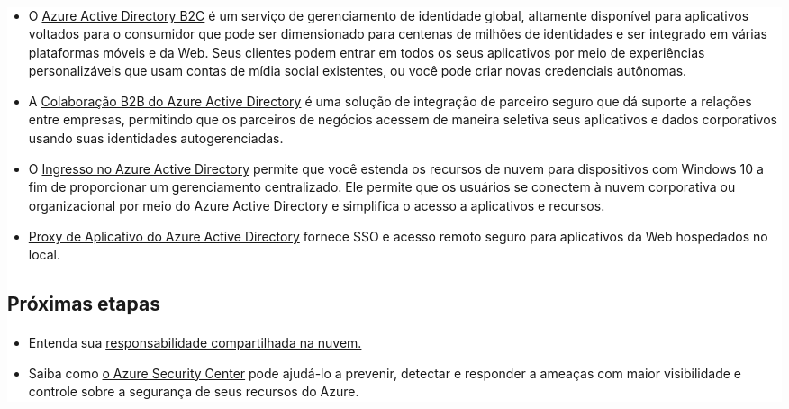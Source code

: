 - O [Azure Active Directory B2C](https://azure.microsoft.com/services/active-directory-b2c/) é um serviço de gerenciamento de identidade global, altamente disponível para aplicativos voltados para o consumidor que pode ser dimensionado para centenas de milhões de identidades e ser integrado em várias plataformas móveis e da Web. Seus clientes podem entrar em todos os seus aplicativos por meio de experiências personalizáveis que usam contas de mídia social existentes, ou você pode criar novas credenciais autônomas.

- A [Colaboração B2B do Azure Active Directory](https://aka.ms/aad-b2b-collaboration) é uma solução de integração de parceiro seguro que dá suporte a relações entre empresas, permitindo que os parceiros de negócios acessem de maneira seletiva seus aplicativos e dados corporativos usando suas identidades autogerenciadas.

- O [Ingresso no Azure Active Directory](https://azure.microsoft.com/documentation/articles/active-directory-azureadjoin-overview/) permite que você estenda os recursos de nuvem para dispositivos com Windows 10 a fim de proporcionar um gerenciamento centralizado. Ele permite que os usuários se conectem à nuvem corporativa ou organizacional por meio do Azure Active Directory e simplifica o acesso a aplicativos e recursos.

- [Proxy de Aplicativo do Azure Active Directory](https://azure.microsoft.com/documentation/articles/active-directory-application-proxy-get-started/) fornece SSO e acesso remoto seguro para aplicativos da Web hospedados no local.

## <a name="next-steps"></a>Próximas etapas

- Entenda sua [responsabilidade compartilhada na nuvem.](shared-responsibility.md)

- Saiba como [o Azure Security Center](https://azure.microsoft.com/services/security-center/) pode ajudá-lo a prevenir, detectar e responder a ameaças com maior visibilidade e controle sobre a segurança de seus recursos do Azure.
